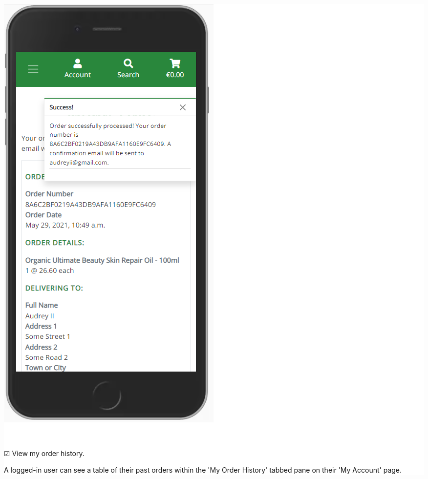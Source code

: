 ![alt text](documentation/readme-images/tested-user-stories-screenshots/screenshot-order-confirmation-mobile-device.png "Screenshot of the Success toast and order confirmation on a mobile device.")

<br>

&#9745; View my order history.

A logged-in user can see a table of their past orders within the 'My Order History' tabbed pane
on their 'My Account' page.
